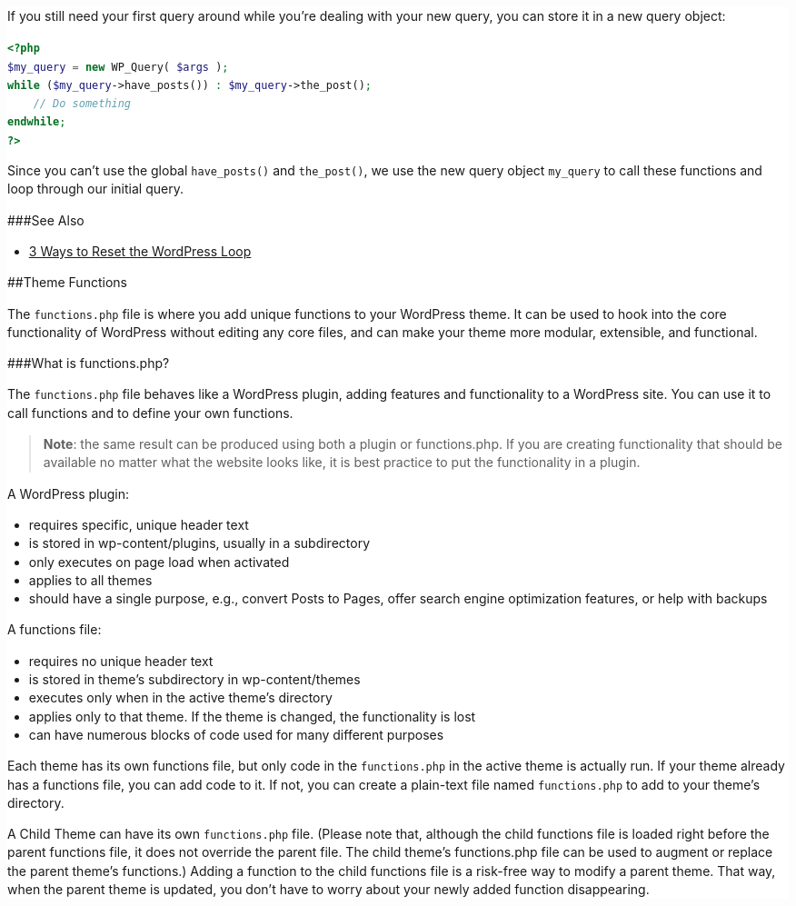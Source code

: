 If you still need your first query around while you’re dealing with your new query, you can store it in a new query object:

```php
<?php
$my_query = new WP_Query( $args );
while ($my_query->have_posts()) : $my_query->the_post();
    // Do something
endwhile;
?>
```

Since you can’t use the global `have_posts()` and `the_post()`, we use the new query object `my_query` to call these functions and loop through our initial query.

###See Also

- [3 Ways to Reset the WordPress Loop](http://digwp.com/2011/09/3-ways-to-reset-the-wordpress-loop/)


##Theme Functions

The `functions.php` file is where you add unique functions to your WordPress theme. It can be used to hook into the core functionality of WordPress without editing any core files, and can make your theme more modular, extensible, and functional.

###What is functions.php?

The `functions.php` file behaves like a WordPress plugin, adding features and functionality to a WordPress site. You can use it to call functions and to define your own functions.

>**Note**: the same result can be produced using both a plugin or functions.php. If you are creating functionality that should be available no matter what the website looks like, it is best practice to put the functionality in a plugin.

A WordPress plugin:

- requires specific, unique header text
- is stored in wp-content/plugins, usually in a subdirectory
- only executes on page load when activated
- applies to all themes
- should have a single purpose, e.g., convert Posts to Pages, offer search engine optimization features, or help with backups

A functions file:

- requires no unique header text
- is stored in theme’s subdirectory in wp-content/themes
- executes only when in the active theme’s directory
- applies only to that theme. If the theme is changed, the functionality is lost
- can have numerous blocks of code used for many different purposes

Each theme has its own functions file, but only code in the `functions.php` in the active theme is actually run.  If your theme already has a functions file, you can add code to it. If not, you can create a plain-text file named `functions.php` to add to your theme’s directory.

A Child Theme can have its own `functions.php` file. (Please note that, although the child functions file is loaded right before the parent functions file, it does not override the parent file. The child theme’s functions.php file can be used to augment or replace the parent theme’s functions.) Adding a function to the child functions file is a risk-free way to modify a parent theme. That way, when the parent theme is updated, you don’t have to worry about your newly added function disappearing.
